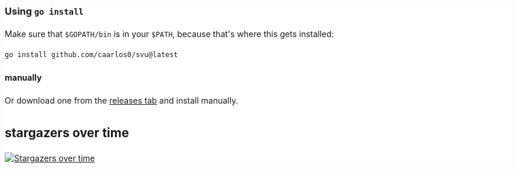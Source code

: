 ### Using `go install`

Make sure that `$GOPATH/bin` is in your `$PATH`, because that's where this gets
installed:

```bash
go install github.com/caarlos0/svu@latest
```

#### manually

Or download one from the [releases tab](https://github.com/caarlos0/svu/releases) and install manually.

## stargazers over time

[![Stargazers over time](https://starchart.cc/caarlos0/svu.svg)](https://starchart.cc/caarlos0/svu)

[Semver]: https://semver.org
